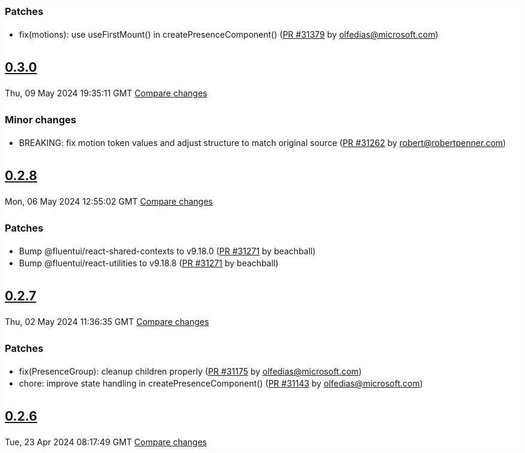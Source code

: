### Patches

- fix(motions): use useFirstMount() in createPresenceComponent() ([PR #31379](https://github.com/microsoft/fluentui/pull/31379) by olfedias@microsoft.com)

## [0.3.0](https://github.com/microsoft/fluentui/tree/@fluentui/react-motions-preview_v0.3.0)

Thu, 09 May 2024 19:35:11 GMT
[Compare changes](https://github.com/microsoft/fluentui/compare/@fluentui/react-motions-preview_v0.2.8..@fluentui/react-motions-preview_v0.3.0)

### Minor changes

- BREAKING: fix motion token values and adjust structure to match original source ([PR #31262](https://github.com/microsoft/fluentui/pull/31262) by robert@robertpenner.com)

## [0.2.8](https://github.com/microsoft/fluentui/tree/@fluentui/react-motions-preview_v0.2.8)

Mon, 06 May 2024 12:55:02 GMT
[Compare changes](https://github.com/microsoft/fluentui/compare/@fluentui/react-motions-preview_v0.2.7..@fluentui/react-motions-preview_v0.2.8)

### Patches

- Bump @fluentui/react-shared-contexts to v9.18.0 ([PR #31271](https://github.com/microsoft/fluentui/pull/31271) by beachball)
- Bump @fluentui/react-utilities to v9.18.8 ([PR #31271](https://github.com/microsoft/fluentui/pull/31271) by beachball)

## [0.2.7](https://github.com/microsoft/fluentui/tree/@fluentui/react-motions-preview_v0.2.7)

Thu, 02 May 2024 11:36:35 GMT
[Compare changes](https://github.com/microsoft/fluentui/compare/@fluentui/react-motions-preview_v0.2.6..@fluentui/react-motions-preview_v0.2.7)

### Patches

- fix(PresenceGroup): cleanup children properly ([PR #31175](https://github.com/microsoft/fluentui/pull/31175) by olfedias@microsoft.com)
- chore: improve state handling in createPresenceComponent() ([PR #31143](https://github.com/microsoft/fluentui/pull/31143) by olfedias@microsoft.com)

## [0.2.6](https://github.com/microsoft/fluentui/tree/@fluentui/react-motions-preview_v0.2.6)

Tue, 23 Apr 2024 08:17:49 GMT
[Compare changes](https://github.com/microsoft/fluentui/compare/@fluentui/react-motions-preview_v0.2.5..@fluentui/react-motions-preview_v0.2.6)
